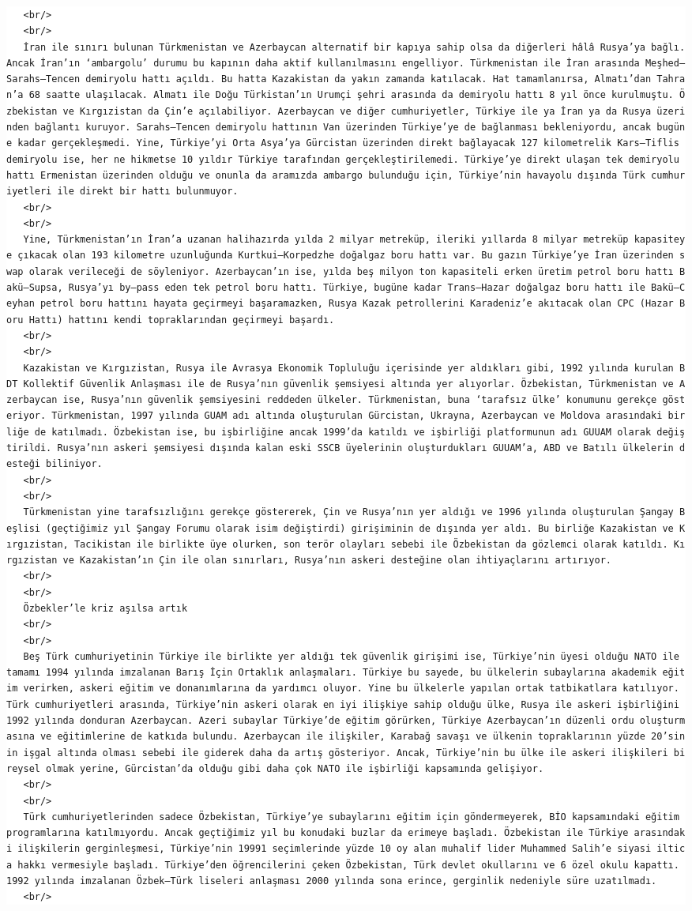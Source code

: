        <br/>
       <br/>
       İran ile sınırı bulunan Türkmenistan ve Azerbaycan alternatif bir kapıya sahip olsa da diğerleri hâlâ Rusya’ya bağlı. Ancak İran’ın ‘ambargolu’ durumu bu kapının daha aktif kullanılmasını engelliyor. Türkmenistan ile İran arasında Meşhed—Sarahs—Tencen demiryolu hattı açıldı. Bu hatta Kazakistan da yakın zamanda katılacak. Hat tamamlanırsa, Almatı’dan Tahran’a 68 saatte ulaşılacak. Almatı ile Doğu Türkistan’ın Urumçi şehri arasında da demiryolu hattı 8 yıl önce kurulmuştu. Özbekistan ve Kırgızistan da Çin’e açılabiliyor. Azerbaycan ve diğer cumhuriyetler, Türkiye ile ya İran ya da Rusya üzerinden bağlantı kuruyor. Sarahs—Tencen demiryolu hattının Van üzerinden Türkiye’ye de bağlanması bekleniyordu, ancak bugüne kadar gerçekleşmedi. Yine, Türkiye’yi Orta Asya’ya Gürcistan üzerinden direkt bağlayacak 127 kilometrelik Kars—Tiflis demiryolu ise, her ne hikmetse 10 yıldır Türkiye tarafından gerçekleştirilemedi. Türkiye’ye direkt ulaşan tek demiryolu hattı Ermenistan üzerinden olduğu ve onunla da aramızda ambargo bulunduğu için, Türkiye’nin havayolu dışında Türk cumhuriyetleri ile direkt bir hattı bulunmuyor.
       <br/>
       <br/>
       Yine, Türkmenistan’ın İran’a uzanan halihazırda yılda 2 milyar metreküp, ileriki yıllarda 8 milyar metreküp kapasiteye çıkacak olan 193 kilometre uzunluğunda Kurtkui—Korpedzhe doğalgaz boru hattı var. Bu gazın Türkiye’ye İran üzerinden swap olarak verileceği de söyleniyor. Azerbaycan’ın ise, yılda beş milyon ton kapasiteli erken üretim petrol boru hattı Bakü—Supsa, Rusya’yı by—pass eden tek petrol boru hattı. Türkiye, bugüne kadar Trans—Hazar doğalgaz boru hattı ile Bakü—Ceyhan petrol boru hattını hayata geçirmeyi başaramazken, Rusya Kazak petrollerini Karadeniz’e akıtacak olan CPC (Hazar Boru Hattı) hattını kendi topraklarından geçirmeyi başardı.
       <br/>
       <br/>
       Kazakistan ve Kırgızistan, Rusya ile Avrasya Ekonomik Topluluğu içerisinde yer aldıkları gibi, 1992 yılında kurulan BDT Kollektif Güvenlik Anlaşması ile de Rusya’nın güvenlik şemsiyesi altında yer alıyorlar. Özbekistan, Türkmenistan ve Azerbaycan ise, Rusya’nın güvenlik şemsiyesini reddeden ülkeler. Türkmenistan, buna ‘tarafsız ülke’ konumunu gerekçe gösteriyor. Türkmenistan, 1997 yılında GUAM adı altında oluşturulan Gürcistan, Ukrayna, Azerbaycan ve Moldova arasındaki birliğe de katılmadı. Özbekistan ise, bu işbirliğine ancak 1999’da katıldı ve işbirliği platformunun adı GUUAM olarak değiştirildi. Rusya’nın askeri şemsiyesi dışında kalan eski SSCB üyelerinin oluşturdukları GUUAM’a, ABD ve Batılı ülkelerin desteği biliniyor.
       <br/>
       <br/>
       Türkmenistan yine tarafsızlığını gerekçe göstererek, Çin ve Rusya’nın yer aldığı ve 1996 yılında oluşturulan Şangay Beşlisi (geçtiğimiz yıl Şangay Forumu olarak isim değiştirdi) girişiminin de dışında yer aldı. Bu birliğe Kazakistan ve Kırgızistan, Tacikistan ile birlikte üye olurken, son terör olayları sebebi ile Özbekistan da gözlemci olarak katıldı. Kırgızistan ve Kazakistan’ın Çin ile olan sınırları, Rusya’nın askeri desteğine olan ihtiyaçlarını artırıyor.
       <br/>
       <br/>
       Özbekler’le kriz aşılsa artık
       <br/>
       <br/>
       Beş Türk cumhuriyetinin Türkiye ile birlikte yer aldığı tek güvenlik girişimi ise, Türkiye’nin üyesi olduğu NATO ile tamamı 1994 yılında imzalanan Barış İçin Ortaklık anlaşmaları. Türkiye bu sayede, bu ülkelerin subaylarına akademik eğitim verirken, askeri eğitim ve donanımlarına da yardımcı oluyor. Yine bu ülkelerle yapılan ortak tatbikatlara katılıyor. Türk cumhuriyetleri arasında, Türkiye’nin askeri olarak en iyi ilişkiye sahip olduğu ülke, Rusya ile askeri işbirliğini 1992 yılında donduran Azerbaycan. Azeri subaylar Türkiye’de eğitim görürken, Türkiye Azerbaycan’ın düzenli ordu oluşturmasına ve eğitimlerine de katkıda bulundu. Azerbaycan ile ilişkiler, Karabağ savaşı ve ülkenin topraklarının yüzde 20’sinin işgal altında olması sebebi ile giderek daha da artış gösteriyor. Ancak, Türkiye’nin bu ülke ile askeri ilişkileri bireysel olmak yerine, Gürcistan’da olduğu gibi daha çok NATO ile işbirliği kapsamında gelişiyor.
       <br/>
       <br/>
       Türk cumhuriyetlerinden sadece Özbekistan, Türkiye’ye subaylarını eğitim için göndermeyerek, BİO kapsamındaki eğitim programlarına katılmıyordu. Ancak geçtiğimiz yıl bu konudaki buzlar da erimeye başladı. Özbekistan ile Türkiye arasındaki ilişkilerin gerginleşmesi, Türkiye’nin 19991 seçimlerinde yüzde 10 oy alan muhalif lider Muhammed Salih’e siyasi iltica hakkı vermesiyle başladı. Türkiye’den öğrencilerini çeken Özbekistan, Türk devlet okullarını ve 6 özel okulu kapattı. 1992 yılında imzalanan Özbek—Türk liseleri anlaşması 2000 yılında sona erince, gerginlik nedeniyle süre uzatılmadı.
       <br/>
